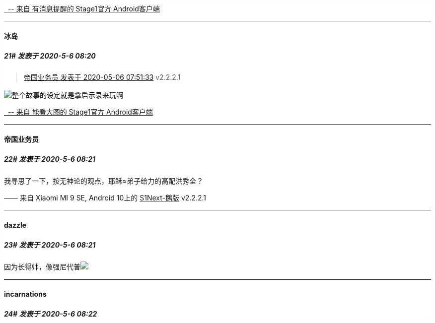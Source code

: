 [  -- 来自 有消息提醒的 Stage1官方 Android客户端](https://www.coolapk.com/apk/140634)







*****

####  冰岛  
##### 21#       发表于 2020-5-6 08:20



<blockquote><a href="httphttps://bbs.saraba1st.com/2b/forum.php?mod=redirect&amp;goto=findpost&amp;pid=47316785&amp;ptid=1932775" target="_blank">帝国业务员 发表于 2020-05-06 07:51:33</a>
v2.2.2.1</blockquote><img src="https://static.saraba1st.com/image/smiley/face2017/035.png" referrerpolicy="no-referrer">整个故事的设定就是拿启示录来玩啊

[  -- 来自 能看大图的 Stage1官方 Android客户端](https://www.coolapk.com/apk/140634)







*****

####  帝国业务员  
##### 22#       发表于 2020-5-6 08:21




我寻思了一下，按无神论的观点，耶稣≈弟子给力的高配洪秀全？

—— 来自 Xiaomi MI 9 SE, Android 10上的 [S1Next-鹅版](https://github.com/ykrank/S1-Next/releases) v2.2.2.1







*****

####  dazzle  
##### 23#       发表于 2020-5-6 08:21




因为长得帅，像强尼代普<img src="https://static.saraba1st.com/image/smiley/face2017/067.png" referrerpolicy="no-referrer">







*****

####  incarnations  
##### 24#       发表于 2020-5-6 08:22

